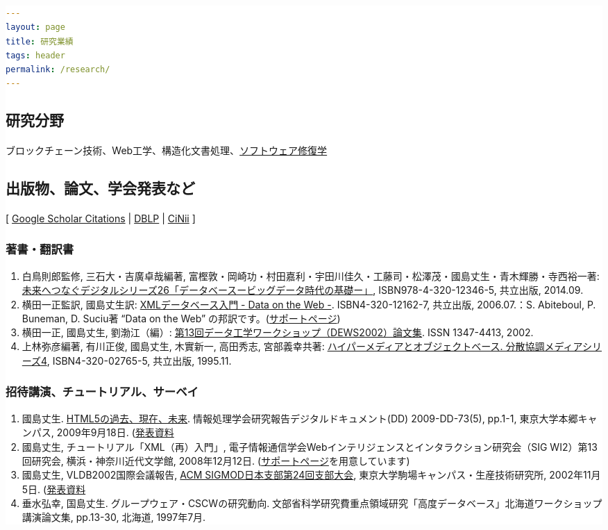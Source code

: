 ```yaml
---
layout: page
title: 研究業績
tags: header
permalink: /research/
---
```

## 研究分野

ブロックチェーン技術、Web工学、構造化文書処理、[ソフトウェア修復学](https://knsm.net/%E3%82%BD%E3%83%95%E3%83%88%E3%82%A6%E3%82%A7%E3%82%A2%E4%BF%AE%E5%BE%A9%E5%A3%AB-36797a46c00#.v2bdnxvr3)

## 出版物、論文、学会発表など

[
<a href="https://scholar.google.co.jp/citations?user=3gaBqWUAAAAJ&hl=ja" data-proofer-ignore>Google Scholar Citations</a>
| <a href="https://dblp.uni-trier.de/pers/hd/k/Kunishima:Takeo" data-proofer-ignore>DBLP</a>
| <a href="https://ci.nii.ac.jp/nrid/1000020263436" data-proofer-ignore>CiNii</a>
]

### 著書・翻訳書

1. 白鳥則郎監修, 三石大・吉廣卓哉編著, 富樫敦・岡崎功・村田嘉利・宇田川佳久・工藤司・松澤茂・國島丈生・青木輝勝・寺西裕一著:
<a href="https://www.kyoritsu-pub.co.jp/bookdetail/9784320123465" data-proofer-ignore>未来へつなぐデジタルシリーズ26「データベースービッグデータ時代の基礎ー」</a>,
ISBN978-4-320-12346-5, 共立出版, 2014.09.
1. 横田一正監訳, 國島丈生訳: <a href="https://www.kyoritsu-pub.co.jp/bookdetail/9784320121621" data-proofer-ignore>XMLデータベース入門 - Data on the Web -</a>.
ISBN4-320-12162-7, 共立出版, 2006.07.：S. Abiteboul, P. Buneman, D. Suciu著 “Data on the Web” の邦訳です。([サポートページ](/xml-database-support/))
1. 横田一正, 國島丈生, 劉渤江（編）: [第13回データ工学ワークショップ（DEWS2002）論文集](https://www.ieice.org/iss/de/DEWS/proc/2002/index.html). ISSN 1347-4413, 2002.
1. 上林弥彦編著, 有川正俊, 國島丈生, 木實新一, 高田秀志, 宮部義幸共著:
<a href="https://www.kyoritsu-pub.co.jp/bookdetail/9784320027657" data-proofer-ignore>ハイパーメディアとオブジェクトベース. 分散協調メディアシリーズ4</a>,
ISBN4-320-02765-5, 共立出版, 1995.11.

### 招待講演、チュートリアル、サーベイ

1. 國島丈生.
[HTML5の過去、現在、未来](https://id.nii.ac.jp/1001/00066261/).
情報処理学会研究報告デジタルドキュメント(DD) 2009-DD-73(5), pp.1-1, 東京大学本郷キャンパス, 2009年9月18日.
(<a href="https://www.slideshare.net/kunishi/20090925-html5" data-proofer-ignore>発表資料</a>
1. 國島丈生, チュートリアル「XML（再）入門」,
電子情報通信学会Webインテリジェンスとインタラクション研究会（SIG WI2）第13回研究会, 横浜・神奈川近代文学館, 2008年12月12日. ([サポートページ](/xmltut200812/)を用意しています)
1. 國島丈生, VLDB2002国際会議報告, [ACM SIGMOD日本支部第24回支部大会](https://www.sigmodj.org/Events/taikai24.html), 東京大学駒場キャンパス・生産技術研究所, 2002年11月5日. (<a href="https://www.slideshare.net/kunishi/vldb2002-report200210231500" data-proofer-ignore>発表資料</a>
1. 垂水弘幸, 国島丈生. グループウェア・CSCWの研究動向.
文部省科学研究費重点領域研究「高度データベース」北海道ワークショップ講演論文集, pp.13-30, 北海道, 1997年7月.
